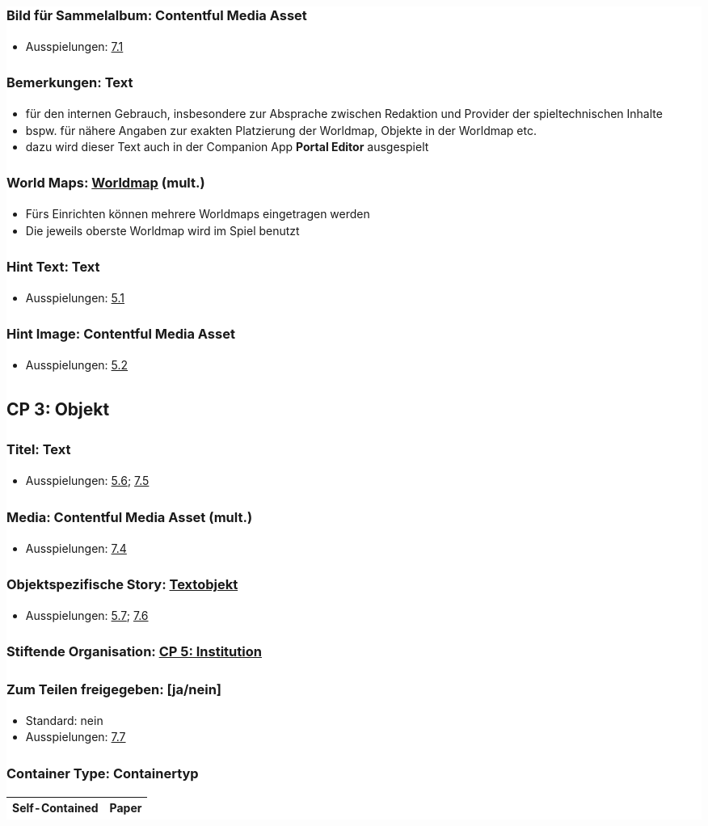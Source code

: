 ### Bild für Sammelalbum: Contentful Media Asset
- Ausspielungen: [7.1](1.2-spielaufbau.html#portalseite)

### Bemerkungen: Text
- für den internen Gebrauch, insbesondere zur Absprache zwischen Redaktion und Provider der spieltechnischen Inhalte
- bspw. für nähere Angaben zur exakten Platzierung der Worldmap, Objekte in der Worldmap etc.
- dazu wird dieser Text auch in der Companion App __Portal Editor__ ausgespielt

### World Maps: [Worldmap](#worldmap) (mult.)
- Fürs Einrichten können mehrere Worldmaps eingetragen werden
- Die jeweils oberste Worldmap wird im Spiel benutzt

### Hint Text: Text
- Ausspielungen: [5.1](1.2-spielaufbau.html#ar-session-regulär)

### Hint Image: Contentful Media Asset
- Ausspielungen: [5.2](1.2-spielaufbau.html#ar-session-regulär)


## CP 3: Objekt

### Titel: Text
- Ausspielungen: [5.6](1.2-spielaufbau.html#ar-session-regulär); [7.5](1.2-spielaufbau.html#portalseite)

### Media: Contentful Media Asset (mult.)
- Ausspielungen: [7.4](1.2-spielaufbau.html#portalseite)

### Objektspezifische Story: [Textobjekt](#textobjekt)
- Ausspielungen: [5.7](1.2-spielaufbau.html#ar-session-regulär); [7.6](1.2-spielaufbau.html#portalseite)

### Stiftende Organisation: [CP 5: Institution](#cp-5-institution)

### Zum Teilen freigegeben: [ja/nein]
- Standard: nein
- Ausspielungen: [7.7](1.2-spielaufbau.html#portalseite)

### Container Type: Containertyp

| Self-Contained     | Paper     |
| :------------- | :------------- |